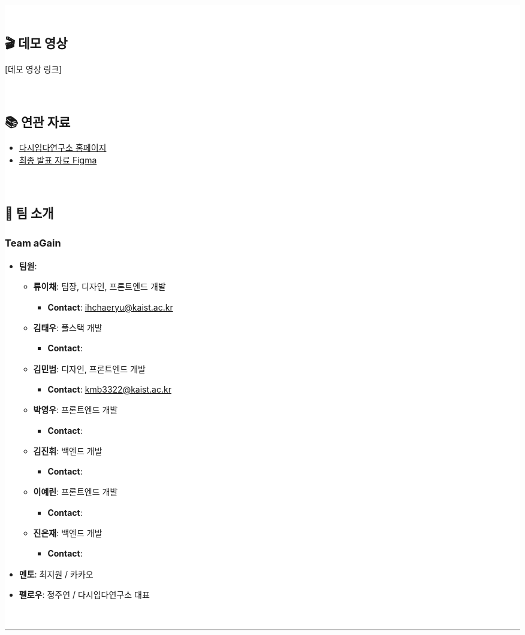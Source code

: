 <br/>

## 🎬 데모 영상

[데모 영상 링크]

<br/>

## 📚 연관 자료

- [다시입다연구소 홈페이지](https://wearagain.org/)
- [최종 발표 자료 Figma](https://www.figma.com/deck/n4Rs05WpzvCFeNzE0NBPHf/Final-Presentation?node-id=2048-244&node-type=slide&viewport=-7927%2C219%2C0.32&t=dP6ATYnXE3BTTE7U-1&scaling=min-zoom&content-scaling=fixed&page-id=0%3A1)


<br />

## 👥 팀 소개

### Team aGain

- **팀원**:

  - **류이채**: 팀장, 디자인, 프론트엔드 개발

    - **Contact**: ihchaeryu@kaist.ac.kr

  - **김태우**: 풀스택 개발

    - **Contact**:

  - **김민범**: 디자인, 프론트엔드 개발

    - **Contact**: kmb3322@kaist.ac.kr

  - **박영우**: 프론트엔드 개발

    - **Contact**:

  - **김진휘**: 백엔드 개발

    - **Contact**:

  - **이예린**: 프론트엔드 개발

    - **Contact**:

  - **진은재**: 백엔드 개발
    - **Contact**:

- **멘토**: 최지원 / 카카오

- **펠로우**: 정주연 / 다시입다연구소 대표

<br/>

---
